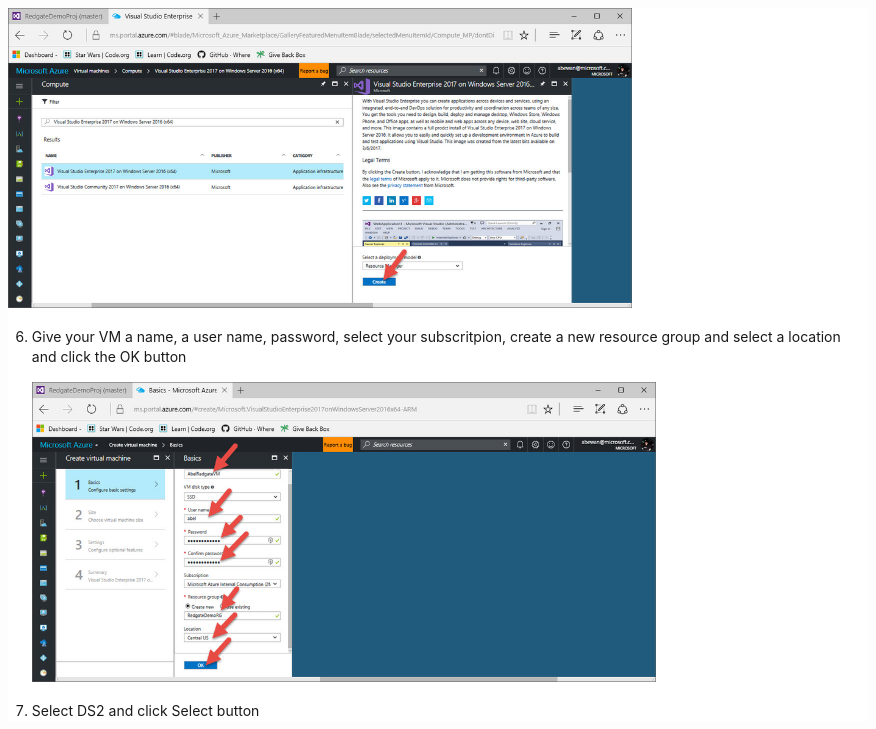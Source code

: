    <img src="media/2017-03-16_14-13-25.jpg" width="624" />

6. Give your VM a name, a user name, password, select your subscritpion, create a new resource group and select a location and click the OK button

   <img src="media/2017-03-16_14-17-07.jpg" width="624" />
   
7. Select DS2 and click Select button
